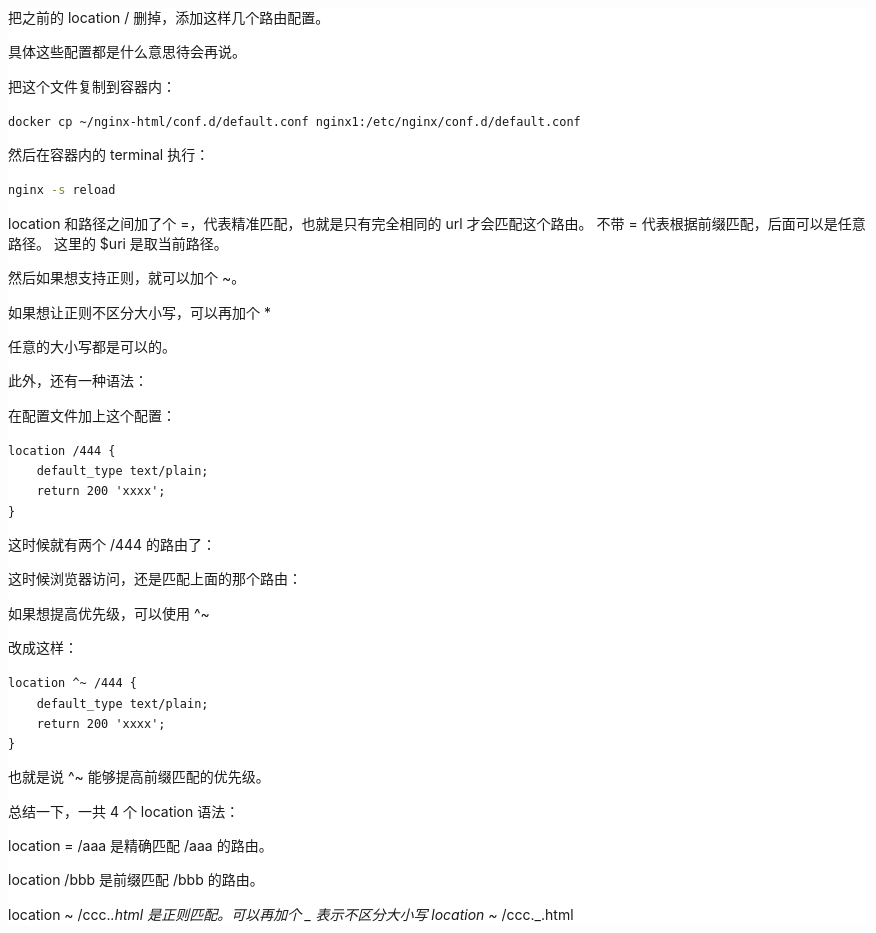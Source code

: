 把之前的 location / 删掉，添加这样几个路由配置。

具体这些配置都是什么意思待会再说。

把这个文件复制到容器内：

```sh
docker cp ~/nginx-html/conf.d/default.conf nginx1:/etc/nginx/conf.d/default.conf
```

然后在容器内的 terminal 执行：

```sh
nginx -s reload
```

location 和路径之间加了个 =，代表精准匹配，也就是只有完全相同的 url 才会匹配这个路由。
不带 = 代表根据前缀匹配，后面可以是任意路径。
这里的 $uri 是取当前路径。

然后如果想支持正则，就可以加个 ~。

如果想让正则不区分大小写，可以再加个 \*

任意的大小写都是可以的。

此外，还有一种语法：

在配置文件加上这个配置：

```nginx
location /444 {
    default_type text/plain;
    return 200 'xxxx';
}

```

这时候就有两个 /444 的路由了：

这时候浏览器访问，还是匹配上面的那个路由：

如果想提高优先级，可以使用 ^~

改成这样：

```nginx
location ^~ /444 {
    default_type text/plain;
    return 200 'xxxx';
}
```

也就是说 ^~ 能够提高前缀匹配的优先级。

总结一下，一共 4 个 location 语法：

location = /aaa 是精确匹配 /aaa 的路由。

location /bbb 是前缀匹配 /bbb 的路由。

location ~ /ccc._.html 是正则匹配。可以再加个 _ 表示不区分大小写 location ~_ /ccc._.html

